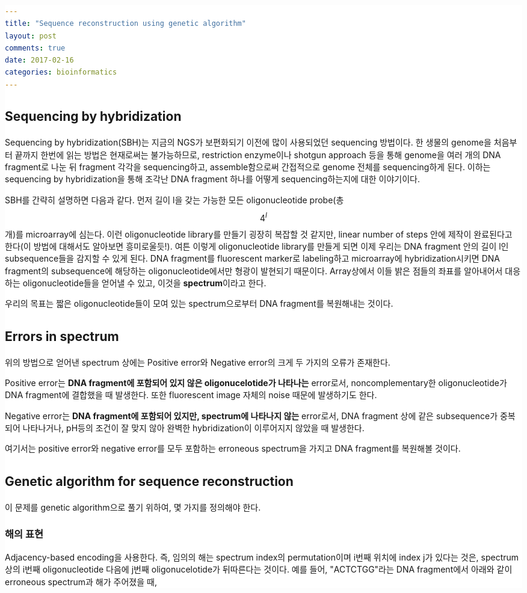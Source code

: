 ```yaml
---
title: "Sequence reconstruction using genetic algorithm"
layout: post
comments: true
date: 2017-02-16
categories: bioinformatics
---
```


## Sequencing by hybridization

Sequencing by hybridization(SBH)는 지금의 NGS가 보편화되기 이전에 많이 사용되었던 sequencing 방법이다. 한
생물의 genome을 처음부터 끝까지 한번에 읽는 방법은 현재로써는 불가능하므로, restriction enzyme이나 shotgun
approach 등을 통해 genome을 여러 개의 DNA fragment로 나눈 뒤 fragment 각각을 sequencing하고,
assemble함으로써 간접적으로 genome 전체를 sequencing하게 된다. 이하는 sequencing by hybridization을
통해 조각난 DNA fragment 하나를 어떻게 sequencing하는지에 대한 이야기이다.

SBH를 간략히 설명하면 다음과 같다. 먼저 길이 l을 갖는 가능한 모든 oligonucleotide probe(총 $$4^l$$개)를
microarray에 심는다. 이런 oligonucleotide library를 만들기 굉장히 복잡할 것 같지만, linear number of
steps 안에 제작이 완료된다고 한다(이 방법에 대해서도 알아보면 흥미로울듯!). 여튼 이렇게 oligonucleotide library를
만들게 되면 이제 우리는 DNA fragment 안의 길이 l인 subsequence들을 감지할 수 있게 된다. DNA fragment를
fluorescent marker로 labeling하고 microarray에 hybridization시키면 DNA fragment의
subsequence에 해당하는 oligonucleotide에서만 형광이 발현되기 때문이다. Array상에서 이들 밝은 점들의 좌표를 알아내어서
대응하는 oligonucleotide들을 얻어낼 수 있고, 이것을 <b>spectrum</b>이라고 한다.

우리의 목표는 짧은 oligonucleotide들이 모여 있는 spectrum으로부터 DNA fragment를 복원해내는 것이다.

## Errors in spectrum

위의 방법으로 얻어낸 spectrum 상에는 Positive error와 Negative error의 크게 두 가지의 오류가 존재한다.

Positive error는 <b>DNA fragment에 포함되어 있지 않은 oligonucelotide가 나타나는</b> error로서,
noncomplementary한 oligonucleotide가 DNA fragment에 결합했을 때 발생한다. 또한 fluorescent
image 자체의 noise 때문에 발생하기도 한다.

Negative error는 <b>DNA fragment에 포함되어 있지만, spectrum에 나타나지 않는</b> error로서, DNA
fragment 상에 같은 subsequence가 중복되어 나타나거나, pH등의 조건이 잘 맞지 않아 완벽한 hybridization이
이루어지지 않았을 때 발생한다.

여기서는 positive error와 negative error를 모두 포함하는 erroneous spectrum을 가지고 DNA
fragment를 복원해볼 것이다.

## Genetic algorithm for sequence reconstruction

이 문제를 genetic algorithm으로 풀기 위하여, 몇 가지를 정의해야 한다.

### 해의 표현

Adjacency-based encoding을 사용한다. 즉, 임의의 해는 spectrum index의 permutation이며 i번째 위치에
index j가 있다는 것은, spectrum 상의 i번째 oligonucleotide 다음에 j번째 oligonucelotide가 뒤따른다는
것이다. 예를 들어, "ACTCTGG"라는 DNA fragment에서 아래와 같이 erroneous spectrum과 해가 주어졌을 때,
